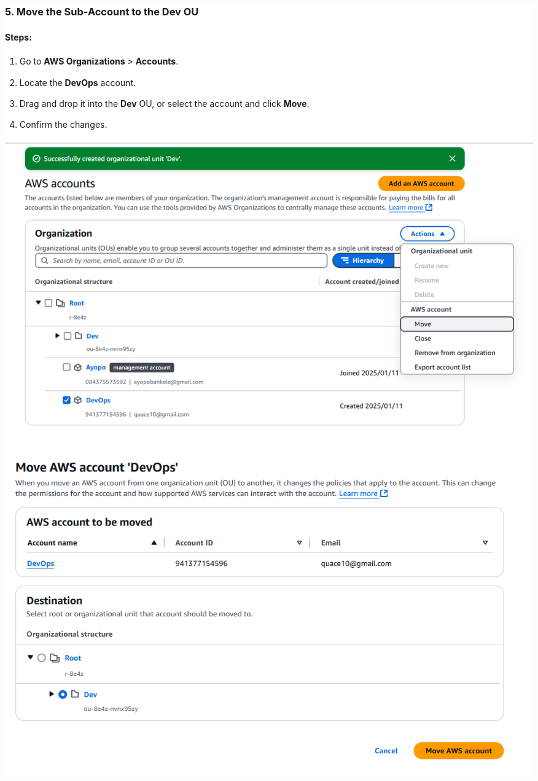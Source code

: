 
### 5. Move the Sub-Account to the Dev OU
#### Steps:
1. Go to **AWS Organizations** > **Accounts**.
2. Locate the **DevOps** account.

3. Drag and drop it into the **Dev** OU, or select the account and click **Move**.
4. Confirm the changes.

![](img/move%20devops.png)

![](img/move%20devops%202.png)
